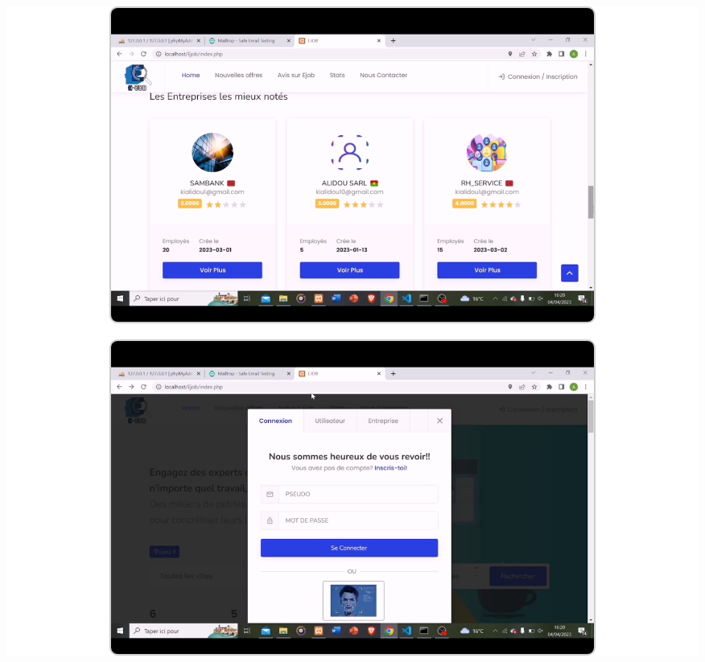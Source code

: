 <img src="image/5.png" style="width: 80%; max-width: 600px; height: auto; display: block; margin: 20px auto; border: 2px solid #ccc; border-radius: 10px;" alt="Aperçu de l'image">
<img src="image/6.png" style="width: 80%; max-width: 600px; height: auto; display: block; margin: 20px auto; border: 2px solid #ccc; border-radius: 10px;" alt="Aperçu de l'image">